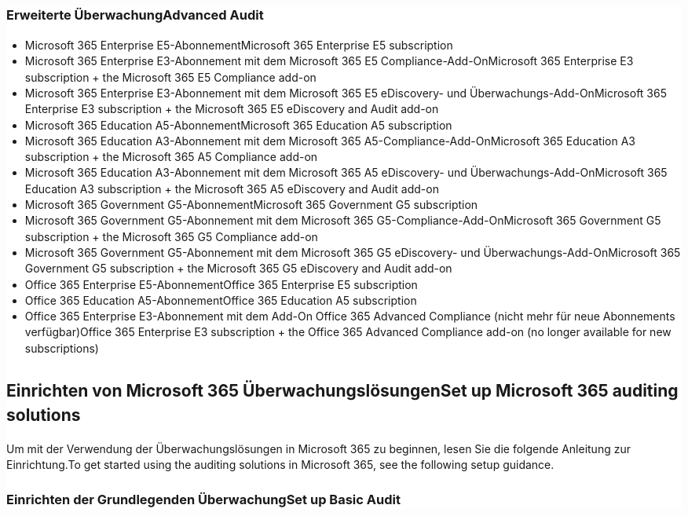 ### <a name="advanced-audit"></a><span data-ttu-id="e7e32-210">Erweiterte Überwachung</span><span class="sxs-lookup"><span data-stu-id="e7e32-210">Advanced Audit</span></span>

- <span data-ttu-id="e7e32-211">Microsoft 365 Enterprise E5-Abonnement</span><span class="sxs-lookup"><span data-stu-id="e7e32-211">Microsoft 365 Enterprise E5 subscription</span></span>
- <span data-ttu-id="e7e32-212">Microsoft 365 Enterprise E3-Abonnement mit dem Microsoft 365 E5 Compliance-Add-On</span><span class="sxs-lookup"><span data-stu-id="e7e32-212">Microsoft 365 Enterprise E3 subscription + the Microsoft 365 E5 Compliance add-on</span></span>
- <span data-ttu-id="e7e32-213">Microsoft 365 Enterprise E3-Abonnement mit dem Microsoft 365 E5 eDiscovery- und Überwachungs-Add-On</span><span class="sxs-lookup"><span data-stu-id="e7e32-213">Microsoft 365 Enterprise E3 subscription + the Microsoft 365 E5 eDiscovery and Audit add-on</span></span>
- <span data-ttu-id="e7e32-214">Microsoft 365 Education A5-Abonnement</span><span class="sxs-lookup"><span data-stu-id="e7e32-214">Microsoft 365 Education A5 subscription</span></span>
- <span data-ttu-id="e7e32-215">Microsoft 365 Education A3-Abonnement mit dem Microsoft 365 A5-Compliance-Add-On</span><span class="sxs-lookup"><span data-stu-id="e7e32-215">Microsoft 365 Education A3 subscription + the Microsoft 365 A5 Compliance add-on</span></span>
- <span data-ttu-id="e7e32-216">Microsoft 365 Education A3-Abonnement mit dem Microsoft 365 A5 eDiscovery- und Überwachungs-Add-On</span><span class="sxs-lookup"><span data-stu-id="e7e32-216">Microsoft 365 Education A3 subscription + the Microsoft 365 A5 eDiscovery and Audit add-on</span></span>
- <span data-ttu-id="e7e32-217">Microsoft 365 Government G5-Abonnement</span><span class="sxs-lookup"><span data-stu-id="e7e32-217">Microsoft 365 Government G5 subscription</span></span>
- <span data-ttu-id="e7e32-218">Microsoft 365 Government G5-Abonnement mit dem Microsoft 365 G5-Compliance-Add-On</span><span class="sxs-lookup"><span data-stu-id="e7e32-218">Microsoft 365 Government G5 subscription + the Microsoft 365 G5 Compliance add-on</span></span>
- <span data-ttu-id="e7e32-219">Microsoft 365 Government G5-Abonnement mit dem Microsoft 365 G5 eDiscovery- und Überwachungs-Add-On</span><span class="sxs-lookup"><span data-stu-id="e7e32-219">Microsoft 365 Government G5 subscription + the Microsoft 365 G5 eDiscovery and Audit add-on</span></span>
- <span data-ttu-id="e7e32-220">Office 365 Enterprise E5-Abonnement</span><span class="sxs-lookup"><span data-stu-id="e7e32-220">Office 365 Enterprise E5 subscription</span></span>
- <span data-ttu-id="e7e32-221">Office 365 Education A5-Abonnement</span><span class="sxs-lookup"><span data-stu-id="e7e32-221">Office 365 Education A5 subscription</span></span>
- <span data-ttu-id="e7e32-222">Office 365 Enterprise E3-Abonnement mit dem Add-On Office 365 Advanced Compliance (nicht mehr für neue Abonnements verfügbar)</span><span class="sxs-lookup"><span data-stu-id="e7e32-222">Office 365 Enterprise E3 subscription + the Office 365 Advanced Compliance add-on (no longer available for new subscriptions)</span></span>

## <a name="set-up-microsoft-365-auditing-solutions"></a><span data-ttu-id="e7e32-223">Einrichten von Microsoft 365 Überwachungslösungen</span><span class="sxs-lookup"><span data-stu-id="e7e32-223">Set up Microsoft 365 auditing solutions</span></span>

<span data-ttu-id="e7e32-224">Um mit der Verwendung der Überwachungslösungen in Microsoft 365 zu beginnen, lesen Sie die folgende Anleitung zur Einrichtung.</span><span class="sxs-lookup"><span data-stu-id="e7e32-224">To get started using the auditing solutions in Microsoft 365, see the following setup guidance.</span></span>

### <a name="set-up-basic-audit"></a><span data-ttu-id="e7e32-225">Einrichten der Grundlegenden Überwachung</span><span class="sxs-lookup"><span data-stu-id="e7e32-225">Set up Basic Audit</span></span>
